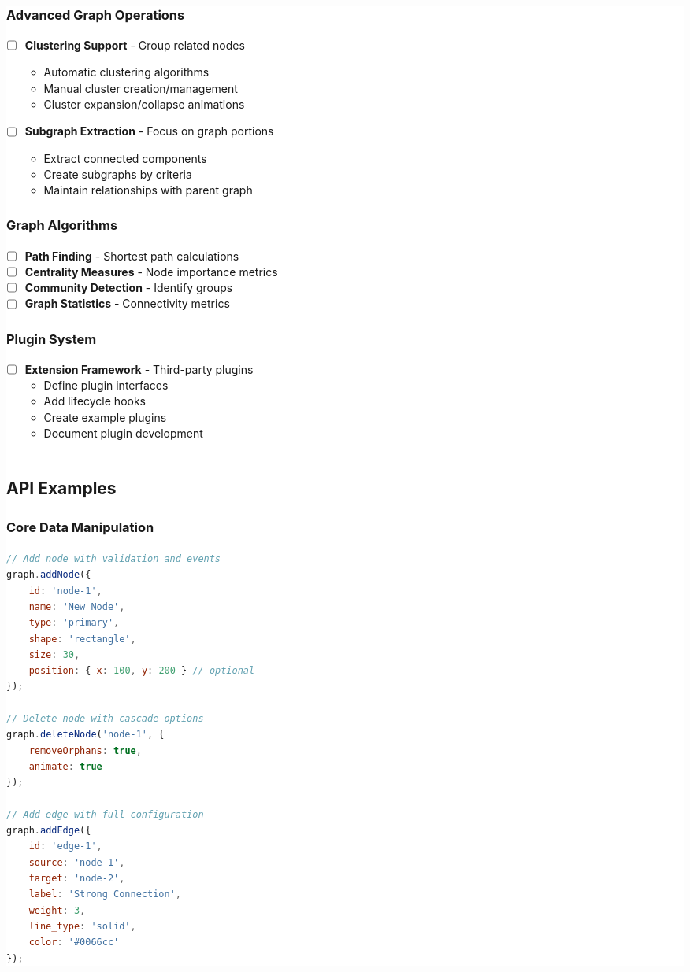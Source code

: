 ### Advanced Graph Operations
- [ ] **Clustering Support** - Group related nodes
  - Automatic clustering algorithms
  - Manual cluster creation/management
  - Cluster expansion/collapse animations

- [ ] **Subgraph Extraction** - Focus on graph portions
  - Extract connected components
  - Create subgraphs by criteria
  - Maintain relationships with parent graph

### Graph Algorithms
- [ ] **Path Finding** - Shortest path calculations
- [ ] **Centrality Measures** - Node importance metrics
- [ ] **Community Detection** - Identify groups
- [ ] **Graph Statistics** - Connectivity metrics

### Plugin System
- [ ] **Extension Framework** - Third-party plugins
  - Define plugin interfaces
  - Add lifecycle hooks
  - Create example plugins
  - Document plugin development

---

## API Examples

### Core Data Manipulation
```javascript
// Add node with validation and events
graph.addNode({
    id: 'node-1',
    name: 'New Node',
    type: 'primary',
    shape: 'rectangle',
    size: 30,
    position: { x: 100, y: 200 } // optional
});

// Delete node with cascade options
graph.deleteNode('node-1', { 
    removeOrphans: true,
    animate: true 
});

// Add edge with full configuration
graph.addEdge({
    id: 'edge-1',
    source: 'node-1',
    target: 'node-2',
    label: 'Strong Connection',
    weight: 3,
    line_type: 'solid',
    color: '#0066cc'
});
```
